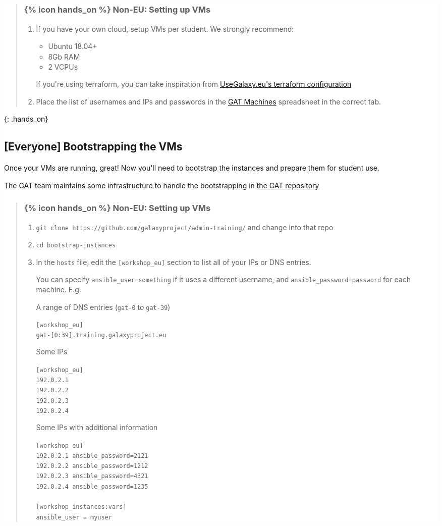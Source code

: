 > ### {% icon hands_on %} Non-EU: Setting up VMs
>
> 1. If you have your own cloud, setup VMs per student. We strongly recommend:
>
>    - Ubuntu 18.04+
>    - 8Gb RAM
>    - 2 VCPUs
>
>    If you're using terraform, you can take inspiration from [UseGalaxy.eu's terraform configuration](https://github.com/usegalaxy-eu/infrastructure/blob/3f7694a/training-vms.tf)
>
> 2. Place the list of usernames and IPs and passwords in the [GAT Machines](http://gxy.io/gatmachines) spreadsheet in the correct tab.
>
{: .hands_on}

## [Everyone] Bootstrapping the VMs

Once your VMs are running, great! Now you'll need to bootstrap the instances and prepare them for student use.

The GAT team maintains some infrastructure to handle the bootstrapping in [the GAT repository](https://github.com/galaxyproject/admin-training/tree/2020-bcc/bootstrap-instances)

> ### {% icon hands_on %} Non-EU: Setting up VMs
>
> 1. `git clone https://github.com/galaxyproject/admin-training/` and change into that repo
>
> 2. `cd bootstrap-instances`
>
> 3. In the `hosts` file, edit the `[workshop_eu]` section to list all of your IPs or DNS entries.
>
>    You can specify `ansible_user=something` if it uses a different username, and `ansible_password=password` for each machine. E.g.
>
>    A range of DNS entries (`gat-0` to `gat-39`)
>
>    ```
>    [workshop_eu]
>    gat-[0:39].training.galaxyproject.eu
>    ```
>
>    Some IPs
>
>    ```
>    [workshop_eu]
>    192.0.2.1
>    192.0.2.2
>    192.0.2.3
>    192.0.2.4
>    ```
>
>    Some IPs with additional information
>
>    ```
>    [workshop_eu]
>    192.0.2.1 ansible_password=2121
>    192.0.2.2 ansible_password=1212
>    192.0.2.3 ansible_password=4321
>    192.0.2.4 ansible_password=1235
>
>    [workshop_instances:vars]
>    ansible_user = myuser
>    ```